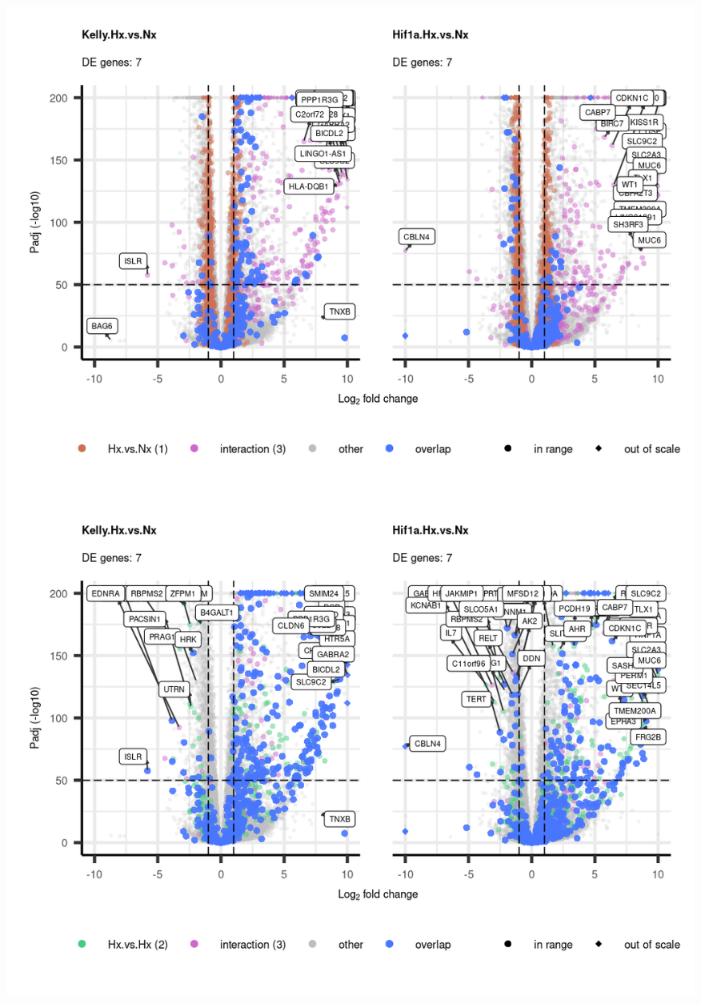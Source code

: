 <img src="../../2B_DGE/Readme_files/figure-gfm/vulcano_lists-1.png" width="100%"/> <img src="../../2B_DGE/Readme_files/figure-gfm/vulcano_lists-2.png" width="100%"/>
